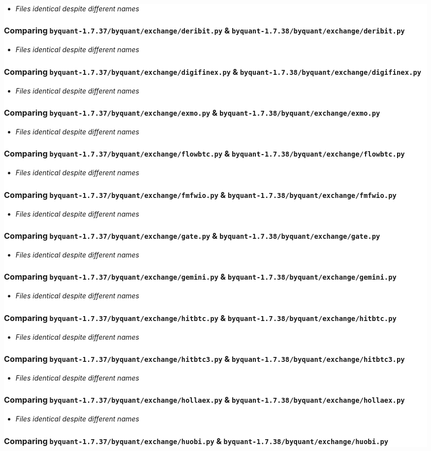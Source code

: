  * *Files identical despite different names*

### Comparing `byquant-1.7.37/byquant/exchange/deribit.py` & `byquant-1.7.38/byquant/exchange/deribit.py`

 * *Files identical despite different names*

### Comparing `byquant-1.7.37/byquant/exchange/digifinex.py` & `byquant-1.7.38/byquant/exchange/digifinex.py`

 * *Files identical despite different names*

### Comparing `byquant-1.7.37/byquant/exchange/exmo.py` & `byquant-1.7.38/byquant/exchange/exmo.py`

 * *Files identical despite different names*

### Comparing `byquant-1.7.37/byquant/exchange/flowbtc.py` & `byquant-1.7.38/byquant/exchange/flowbtc.py`

 * *Files identical despite different names*

### Comparing `byquant-1.7.37/byquant/exchange/fmfwio.py` & `byquant-1.7.38/byquant/exchange/fmfwio.py`

 * *Files identical despite different names*

### Comparing `byquant-1.7.37/byquant/exchange/gate.py` & `byquant-1.7.38/byquant/exchange/gate.py`

 * *Files identical despite different names*

### Comparing `byquant-1.7.37/byquant/exchange/gemini.py` & `byquant-1.7.38/byquant/exchange/gemini.py`

 * *Files identical despite different names*

### Comparing `byquant-1.7.37/byquant/exchange/hitbtc.py` & `byquant-1.7.38/byquant/exchange/hitbtc.py`

 * *Files identical despite different names*

### Comparing `byquant-1.7.37/byquant/exchange/hitbtc3.py` & `byquant-1.7.38/byquant/exchange/hitbtc3.py`

 * *Files identical despite different names*

### Comparing `byquant-1.7.37/byquant/exchange/hollaex.py` & `byquant-1.7.38/byquant/exchange/hollaex.py`

 * *Files identical despite different names*

### Comparing `byquant-1.7.37/byquant/exchange/huobi.py` & `byquant-1.7.38/byquant/exchange/huobi.py`
